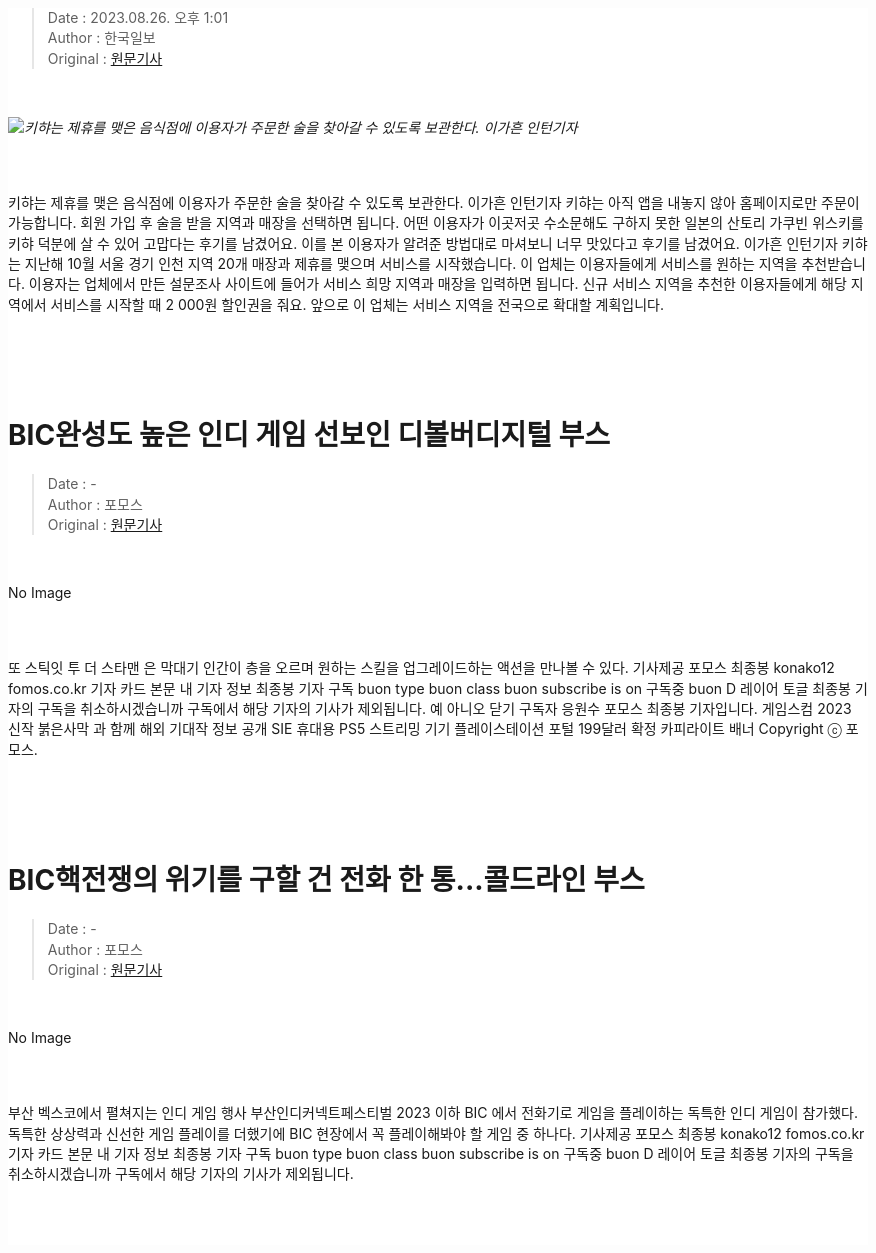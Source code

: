 > Date : 2023.08.26. 오후 1:01  
> Author : 한국일보  
> Original : [원문기사](https://n.news.naver.com/mnews/article/469/0000757080?sid=105)  
<br/>  
  
<img src="https://imgnews.pstatic.net/image/469/2023/08/26/0000757080_001_20230826130101513.jpg?type=w647" id="img1"></img><em class="img_desc">키햐는 제휴를 맺은 음식점에 이용자가 주문한 술을 찾아갈 수 있도록 보관한다. 이가흔 인턴기자</em>  
<br/><br/>  
  
키햐는 제휴를 맺은 음식점에 이용자가 주문한 술을 찾아갈 수 있도록 보관한다.
이가흔 인턴기자 키햐는 아직 앱을 내놓지 않아 홈페이지로만 주문이 가능합니다.
회원 가입 후 술을 받을 지역과 매장을 선택하면 됩니다.
어떤 이용자가 이곳저곳 수소문해도 구하지 못한 일본의 산토리 가쿠빈 위스키를 키햐 덕분에 살 수 있어 고맙다는 후기를 남겼어요.
이를 본 이용자가 알려준 방법대로 마셔보니 너무 맛있다고 후기를 남겼어요.
이가흔 인턴기자 키햐는 지난해 10월 서울 경기 인천 지역 20개 매장과 제휴를 맺으며 서비스를 시작했습니다.
이 업체는 이용자들에게 서비스를 원하는 지역을 추천받습니다.
이용자는 업체에서 만든 설문조사 사이트에 들어가 서비스 희망 지역과 매장을 입력하면 됩니다.
신규 서비스 지역을 추천한 이용자들에게 해당 지역에서 서비스를 시작할 때 2 000원 할인권을 줘요.
앞으로 이 업체는 서비스 지역을 전국으로 확대할 계획입니다.  
<br/><br/><br/>  

  
# BIC완성도 높은 인디 게임 선보인 디볼버디지털 부스  
  
> Date : -  
> Author : 포모스  
> Original : [원문기사](https://n.news.naver.com/mnews/article/236/0000237277?sid=105)  
<br/>  
  
No Image  
<br/><br/>  
  
또 스틱잇 투 더 스타맨 은 막대기 인간이 층을 오르며 원하는 스킬을 업그레이드하는 액션을 만나볼 수 있다.
기사제공 포모스 최종봉 konako12 fomos.co.kr 기자 카드 본문 내 기자 정보 최종봉 기자 구독 buon type buon class buon subscribe is on 구독중 buon D 레이어 토글 최종봉 기자의 구독을 취소하시겠습니까 구독에서 해당 기자의 기사가 제외됩니다.
예 아니오 닫기 구독자 응원수 포모스 최종봉 기자입니다.
게임스컴 2023 신작 붉은사막 과 함께 해외 기대작 정보 공개 SIE 휴대용 PS5 스트리밍 기기 플레이스테이션 포털 199달러 확정 카피라이트 배너 Copyright ⓒ 포모스.  
<br/><br/><br/>  

  
# BIC핵전쟁의 위기를 구할 건 전화 한 통...콜드라인 부스  
  
> Date : -  
> Author : 포모스  
> Original : [원문기사](https://n.news.naver.com/mnews/article/236/0000237276?sid=105)  
<br/>  
  
No Image  
<br/><br/>  
  
부산 벡스코에서 펼쳐지는 인디 게임 행사 부산인디커넥트페스티벌 2023 이하 BIC 에서 전화기로 게임을 플레이하는 독특한 인디 게임이 참가했다.
독특한 상상력과 신선한 게임 플레이를 더했기에 BIC 현장에서 꼭 플레이해봐야 할 게임 중 하나다.
기사제공 포모스 최종봉 konako12 fomos.co.kr 기자 카드 본문 내 기자 정보 최종봉 기자 구독 buon type buon class buon subscribe is on 구독중 buon D 레이어 토글 최종봉 기자의 구독을 취소하시겠습니까 구독에서 해당 기자의 기사가 제외됩니다.  
<br/><br/><br/>  

